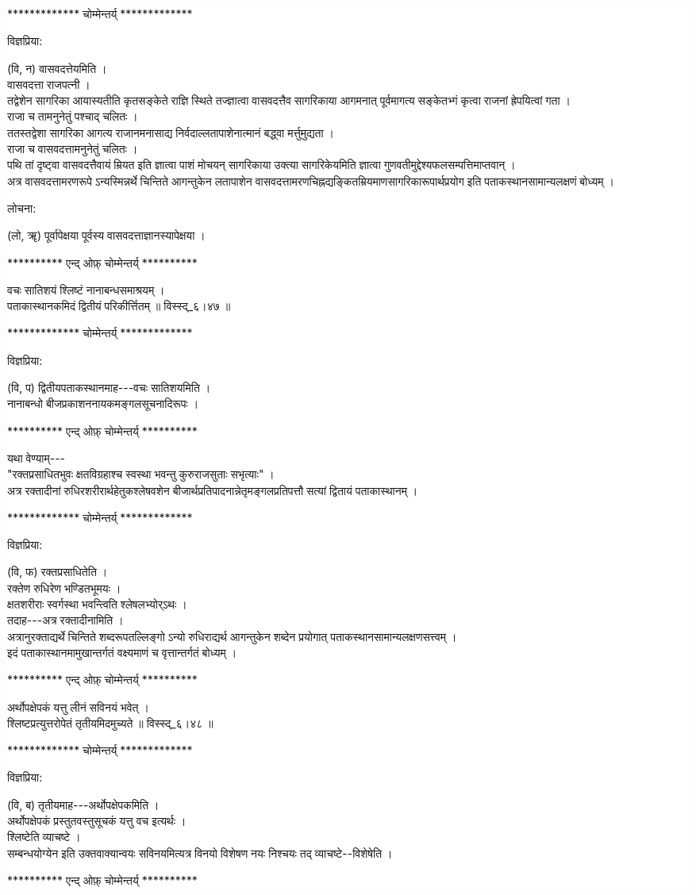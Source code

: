 ************* चोम्मेन्तर्य् *************  
    
विज्ञप्रिया:  
    
(वि, न) वासवदत्तेयमिति ।  
वासवदत्ता राजपत्नी ।  
तद्वेशेन सागरिका आयास्यतीति कृतसङ्केते राज्ञि स्थिते तज्ज्ञात्वा वासवदत्तैव सागरिकाया आगमनात् पूर्वमागत्य सङ्केतभ्गं कृत्वा राजनां ह्रेपयित्वां गता ।  
राजा च तामनुनेतुं पश्चाद् चलितः ।  
ततस्तद्वेशा सागरिका आगत्य राजानमनासाद्य निर्वदाल्लतापाशेनात्मानं बद्ध्वा मर्त्तुमुद्यता ।  
राजा च वासवदत्तामनुनेतुं चलितः ।  
पथि तां दृष्ट्वा वासवदत्तैवायं म्रियत इति ज्ञात्वा पाशं मोचयन् सागरिकाया उक्त्या सागरिकेयमिति ज्ञात्वा गुणवतीमुद्देश्यफलसम्पत्तिमाप्तवान् ।  
अत्र वासवदत्तामरणरूपे ऽन्यस्मिन्नर्थे चिन्तिते आगन्तुकेन लतापाशेन वासवदत्तामरणचिह्नद्यङ्कितम्रियमाणसागरिकारूपार्थप्रयोग इति पताकस्थानसामान्यलक्षणं बोध्यम् ।

लोचना:  
    
(लो, ॠ) पूर्वापेक्षया पूर्वस्य वासवदत्ताज्ञानस्यापेक्षया ।  
    
********** एन्द् ओफ़् चोम्मेन्तर्य् **********

वचः सातिशयं श्लिष्टं नानाबन्धसमाश्रयम् ।  
पताकास्थानकमिदं द्वितीयं परिकीर्त्तितम् ॥ विस्स्द्_६।४७ ॥

************* चोम्मेन्तर्य् *************  
    
विज्ञप्रिया:  
    
(वि, प) द्वितीयपताकस्थानमाह---वचः सातिशयमिति ।  
नानाबन्धो बीजप्रकाशननायकमङ्गलसूचनादिरूपः ।  
    
********** एन्द् ओफ़् चोम्मेन्तर्य् **********

यथा वेण्याम्---  
"रक्तप्रसाधितभुवः क्षतविग्रहाश्च स्वस्था भवन्तु कुरुराजसुताः सभृत्याः" ।  
अत्र रक्तादीनां रुधिरशरीरार्थहेतुकश्लेषवशेन बीजार्थप्रतिपादनान्नेतृमङ्गलप्रतिपत्तौ सत्यां द्वितायं पताकास्थानम् ।

************* चोम्मेन्तर्य् *************  
    
विज्ञप्रिया:  
    
(वि, फ) रक्तप्रसाधितेति ।  
रक्तेण रुधिरेण भण्डितभूमयः ।  
क्षतशरीराः स्वर्गस्था भवन्त्विति श्लेषलभ्योर्ऽथः ।  
तदाह---अत्र रक्तादीनामिति ।  
अत्रानुरक्ताद्यर्थे चिन्तिते शब्दरूपतल्लिङ्गो ऽन्यो रुधिराद्यर्थ आगन्तुकेन शब्देन प्रयोगात् पताकस्थानसामान्यलक्षणसत्त्वम् ।  
इदं पताकास्थानमामुखान्तर्गतं वक्ष्यमाणं च वृत्तान्तर्गतं बोध्यम् ।  
    
********** एन्द् ओफ़् चोम्मेन्तर्य् **********

अर्थोपक्षेपकं यत्तु लीनं सविनयं भवेत् ।  
श्लिष्टप्रत्युत्तरोपेतं तृतीयमिदमुच्यते ॥ विस्स्द्_६।४८ ॥

************* चोम्मेन्तर्य् *************  
    
विज्ञप्रिया:  
    
(वि, ब) तृतीयमाह---अर्थोपक्षेपकमिति ।  
अर्थोपक्षेपकं प्रस्तुतवस्तुसूचकं यत्तु वच इत्यर्थः ।  
श्लिष्टेति व्याचष्टे ।  
सम्बन्धयोग्येन इति उक्तवाक्यान्वयः सविनयमित्यत्र विनयो विशेषण नयः निश्चयः तद् व्याचष्टे--विशेषेति ।  
    
********** एन्द् ओफ़् चोम्मेन्तर्य् **********

